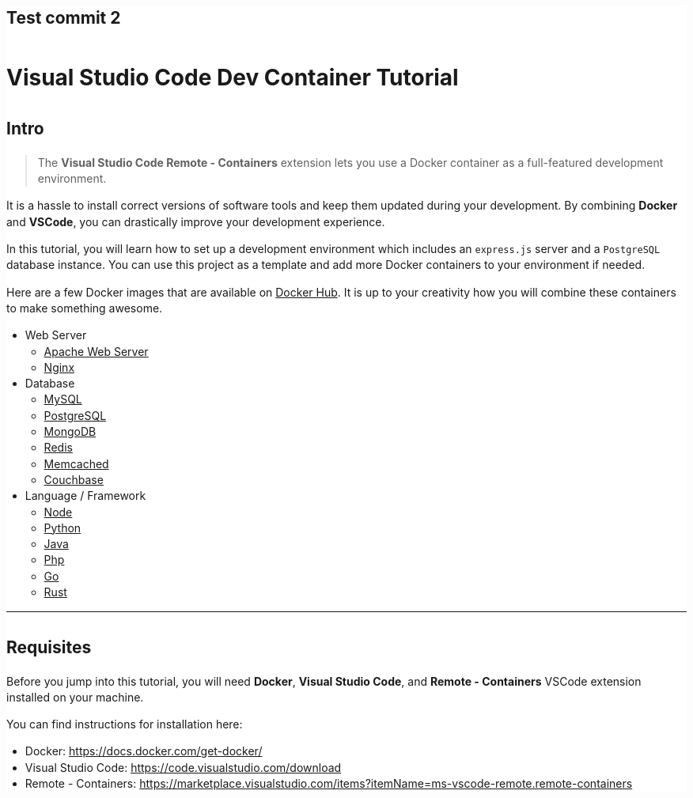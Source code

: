 ## Test commit 2

# Visual Studio Code Dev Container Tutorial

## Intro

> The **Visual Studio Code Remote - Containers** extension lets you use
> a Docker container as a full-featured development environment.

It is a hassle to install correct versions of software tools
and keep them updated during your development.
By combining **Docker** and **VSCode**, you can drastically improve
your development experience.

In this tutorial, you will learn how to set up a development environment
which includes an `express.js` server and a `PostgreSQL` database instance.
You can use this project as a template and add more Docker containers
to your environment if needed.

Here are a few Docker images
that are available on [Docker Hub](https://hub.docker.com/).
It is up to your creativity how you will combine these containers
to make something awesome.
- Web Server
    - [Apache Web Server](https://hub.docker.com/_/httpd)
    - [Nginx](https://hub.docker.com/_/nginx)
- Database
    - [MySQL](https://hub.docker.com/_/mysql)
    - [PostgreSQL](https://hub.docker.com/_/postgres)
    - [MongoDB](https://hub.docker.com/_/mongo)
    - [Redis](https://hub.docker.com/_/redis)
    - [Memcached](https://hub.docker.com/_/memcached)
    - [Couchbase](https://hub.docker.com/_/couchbase)
- Language / Framework
    - [Node](https://hub.docker.com/_/node)
    - [Python](https://hub.docker.com/_/python)
    - [Java](https://hub.docker.com/_/openjdk)
    - [Php](https://hub.docker.com/_/php)
    - [Go](https://hub.docker.com/_/golang)
    - [Rust](https://hub.docker.com/_/rust)

---

## Requisites
Before you jump into this tutorial,
you will need **Docker**, **Visual Studio Code**,
and **Remote - Containers** VSCode extension installed on your machine.

You can find instructions for installation here:
- Docker: <https://docs.docker.com/get-docker/>
- Visual Studio Code: <https://code.visualstudio.com/download>
- Remote - Containers: <https://marketplace.visualstudio.com/items?itemName=ms-vscode-remote.remote-containers>
